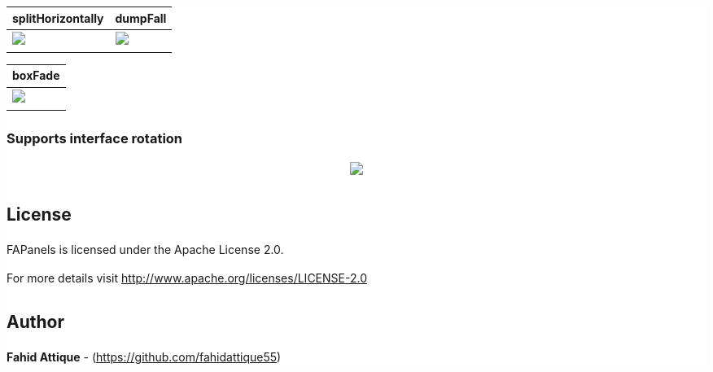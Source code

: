 
| splitHorizontally | dumpFall | 
| --- | --- |
| ![](http://i.imgur.com/gsYw0SX.gif) |  ![](http://i.imgur.com/miVZ2nB.gif)


| boxFade | 
| --- |
| ![](http://i.imgur.com/TjniRC2.gif) |




### Supports interface rotation

<p align="center">
    <a href="http://i.imgur.com/4dpN8d7.gif">
        <img src="http://i.imgur.com/4dpN8d7.gif" height="450">
    </a>
</p>





## License

FAPanels is licensed under the Apache License 2.0.

For more details visit http://www.apache.org/licenses/LICENSE-2.0


## Author

**Fahid Attique** - (https://github.com/fahidattique55)

